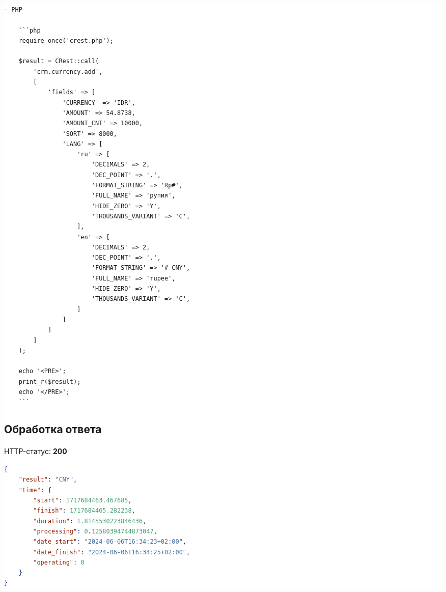     - PHP

        ```php
        require_once('crest.php');

        $result = CRest::call(
            'crm.currency.add',
            [
                'fields' => [
                    'CURRENCY' => 'IDR',
                    'AMOUNT' => 54.8738,
                    'AMOUNT_CNT' => 10000,
                    'SORT' => 8000,
                    'LANG' => [
                        'ru' => [
                            'DECIMALS' => 2,
                            'DEC_POINT' => '.',
                            'FORMAT_STRING' => 'Rp#',
                            'FULL_NAME' => 'рупия',
                            'HIDE_ZERO' => 'Y',
                            'THOUSANDS_VARIANT' => 'C',
                        ],
                        'en' => [
                            'DECIMALS' => 2,
                            'DEC_POINT' => '.',
                            'FORMAT_STRING' => '# CNY',
                            'FULL_NAME' => 'rupee',
                            'HIDE_ZERO' => 'Y',
                            'THOUSANDS_VARIANT' => 'C',
                        ]
                    ]
                ]
            ]
        );

        echo '<PRE>';
        print_r($result);
        echo '</PRE>';
        ```

    

## Обработка ответа

HTTP-статус: **200**

```json
{
    "result": "CNY",
    "time": {
        "start": 1717684463.467685,
        "finish": 1717684465.282238,
        "duration": 1.8145530223846436,
        "processing": 0.12580394744873047,
        "date_start": "2024-06-06T16:34:23+02:00",
        "date_finish": "2024-06-06T16:34:25+02:00",
        "operating": 0
    }
}
```
